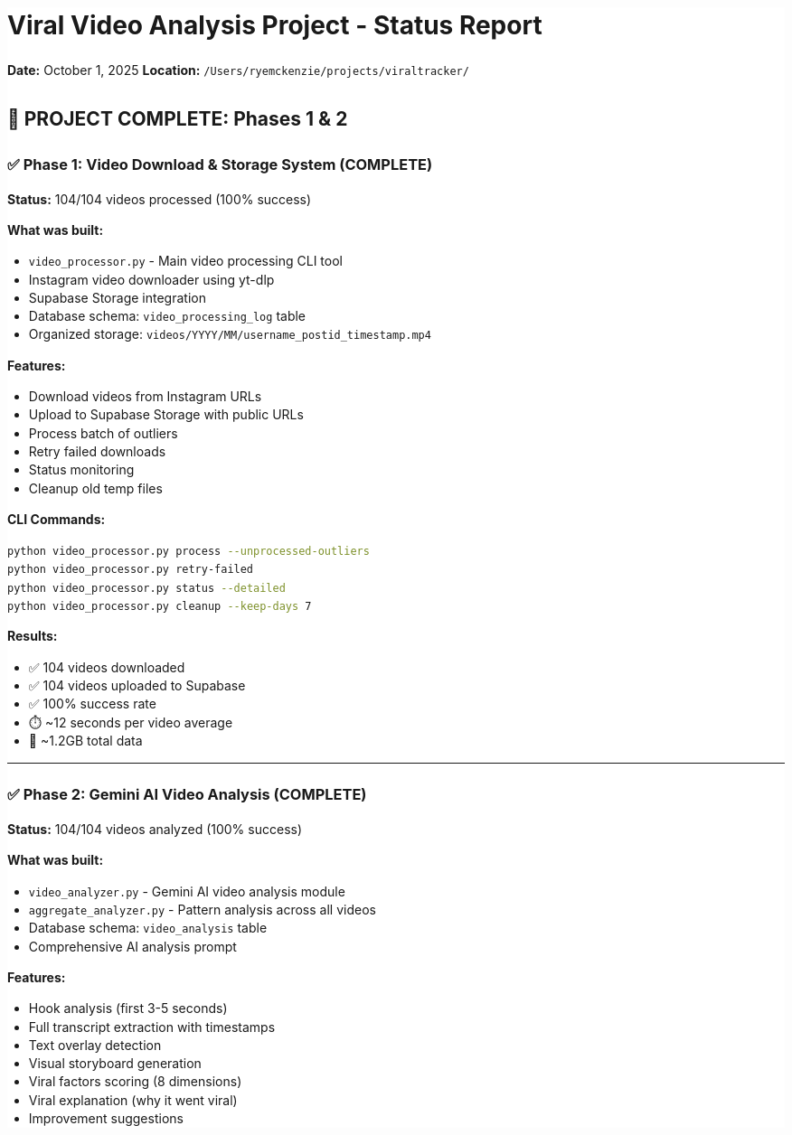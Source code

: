 # Viral Video Analysis Project - Status Report

**Date:** October 1, 2025
**Location:** `/Users/ryemckenzie/projects/viraltracker/`

## 🎉 PROJECT COMPLETE: Phases 1 & 2

### ✅ Phase 1: Video Download & Storage System (COMPLETE)
**Status:** 104/104 videos processed (100% success)

**What was built:**
- `video_processor.py` - Main video processing CLI tool
- Instagram video downloader using yt-dlp
- Supabase Storage integration
- Database schema: `video_processing_log` table
- Organized storage: `videos/YYYY/MM/username_postid_timestamp.mp4`

**Features:**
- Download videos from Instagram URLs
- Upload to Supabase Storage with public URLs
- Process batch of outliers
- Retry failed downloads
- Status monitoring
- Cleanup old temp files

**CLI Commands:**
```bash
python video_processor.py process --unprocessed-outliers
python video_processor.py retry-failed
python video_processor.py status --detailed
python video_processor.py cleanup --keep-days 7
```

**Results:**
- ✅ 104 videos downloaded
- ✅ 104 videos uploaded to Supabase
- ✅ 100% success rate
- ⏱️ ~12 seconds per video average
- 💾 ~1.2GB total data

---

### ✅ Phase 2: Gemini AI Video Analysis (COMPLETE)
**Status:** 104/104 videos analyzed (100% success)

**What was built:**
- `video_analyzer.py` - Gemini AI video analysis module
- `aggregate_analyzer.py` - Pattern analysis across all videos
- Database schema: `video_analysis` table
- Comprehensive AI analysis prompt

**Features:**
- Hook analysis (first 3-5 seconds)
- Full transcript extraction with timestamps
- Text overlay detection
- Visual storyboard generation
- Viral factors scoring (8 dimensions)
- Viral explanation (why it went viral)
- Improvement suggestions
